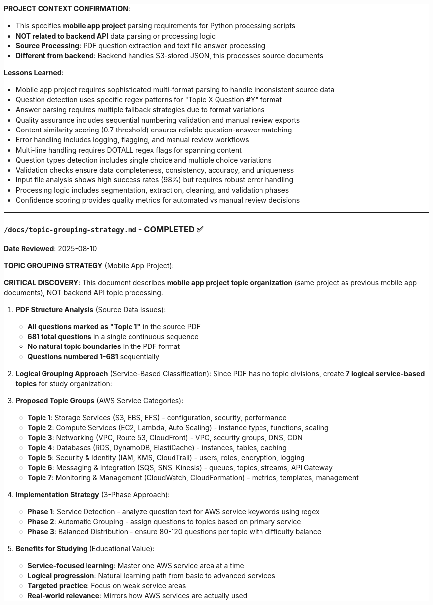 **PROJECT CONTEXT CONFIRMATION**:
- This specifies **mobile app project** parsing requirements for Python processing scripts
- **NOT related to backend API** data parsing or processing logic
- **Source Processing**: PDF question extraction and text file answer processing
- **Different from backend**: Backend handles S3-stored JSON, this processes source documents

**Lessons Learned**:
- Mobile app project requires sophisticated multi-format parsing to handle inconsistent source data
- Question detection uses specific regex patterns for "Topic X Question #Y" format
- Answer parsing requires multiple fallback strategies due to format variations
- Quality assurance includes sequential numbering validation and manual review exports
- Content similarity scoring (0.7 threshold) ensures reliable question-answer matching
- Error handling includes logging, flagging, and manual review workflows
- Multi-line handling requires DOTALL regex flags for spanning content
- Question types detection includes single choice and multiple choice variations
- Validation checks ensure data completeness, consistency, accuracy, and uniqueness
- Input file analysis shows high success rates (98%) but requires robust error handling
- Processing logic includes segmentation, extraction, cleaning, and validation phases
- Confidence scoring provides quality metrics for automated vs manual review decisions

---

### `/docs/topic-grouping-strategy.md` - COMPLETED ✅
**Date Reviewed**: 2025-08-10

**TOPIC GROUPING STRATEGY** (Mobile App Project):

**CRITICAL DISCOVERY**: This document describes **mobile app project topic organization** (same project as previous mobile app documents), NOT backend API topic processing.

1. **PDF Structure Analysis** (Source Data Issues):
   - **All questions marked as "Topic 1"** in the source PDF
   - **681 total questions** in a single continuous sequence
   - **No natural topic boundaries** in the PDF format
   - **Questions numbered 1-681** sequentially

2. **Logical Grouping Approach** (Service-Based Classification):
   Since PDF has no topic divisions, create **7 logical service-based topics** for study organization:

3. **Proposed Topic Groups** (AWS Service Categories):
   - **Topic 1**: Storage Services (S3, EBS, EFS) - configuration, security, performance
   - **Topic 2**: Compute Services (EC2, Lambda, Auto Scaling) - instance types, functions, scaling
   - **Topic 3**: Networking (VPC, Route 53, CloudFront) - VPC, security groups, DNS, CDN
   - **Topic 4**: Databases (RDS, DynamoDB, ElastiCache) - instances, tables, caching
   - **Topic 5**: Security & Identity (IAM, KMS, CloudTrail) - users, roles, encryption, logging
   - **Topic 6**: Messaging & Integration (SQS, SNS, Kinesis) - queues, topics, streams, API Gateway
   - **Topic 7**: Monitoring & Management (CloudWatch, CloudFormation) - metrics, templates, management

4. **Implementation Strategy** (3-Phase Approach):
   - **Phase 1**: Service Detection - analyze question text for AWS service keywords using regex
   - **Phase 2**: Automatic Grouping - assign questions to topics based on primary service
   - **Phase 3**: Balanced Distribution - ensure 80-120 questions per topic with difficulty balance

5. **Benefits for Studying** (Educational Value):
   - **Service-focused learning**: Master one AWS service area at a time
   - **Logical progression**: Natural learning path from basic to advanced services
   - **Targeted practice**: Focus on weak service areas
   - **Real-world relevance**: Mirrors how AWS services are actually used
